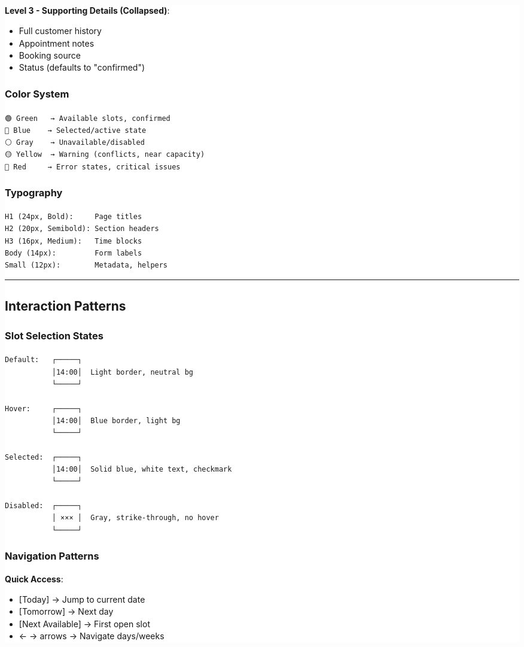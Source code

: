 **Level 3 - Supporting Details (Collapsed)**:
- Full customer history
- Appointment notes
- Booking source
- Status (defaults to "confirmed")

### Color System

```
🟢 Green   → Available slots, confirmed
🔵 Blue    → Selected/active state
⚪ Gray    → Unavailable/disabled
🟡 Yellow  → Warning (conflicts, near capacity)
🔴 Red     → Error states, critical issues
```

### Typography

```
H1 (24px, Bold):     Page titles
H2 (20px, Semibold): Section headers
H3 (16px, Medium):   Time blocks
Body (14px):         Form labels
Small (12px):        Metadata, helpers
```

---

## Interaction Patterns

### Slot Selection States

```
Default:   ┌─────┐
           │14:00│  Light border, neutral bg
           └─────┘

Hover:     ┌─────┐
           │14:00│  Blue border, light bg
           └─────┘

Selected:  ┌─────┐
           │14:00│  Solid blue, white text, checkmark
           └─────┘

Disabled:  ┌─────┐
           │ ××× │  Gray, strike-through, no hover
           └─────┘
```

### Navigation Patterns

**Quick Access**:
- [Today] → Jump to current date
- [Tomorrow] → Next day
- [Next Available] → First open slot
- ← → arrows → Navigate days/weeks

